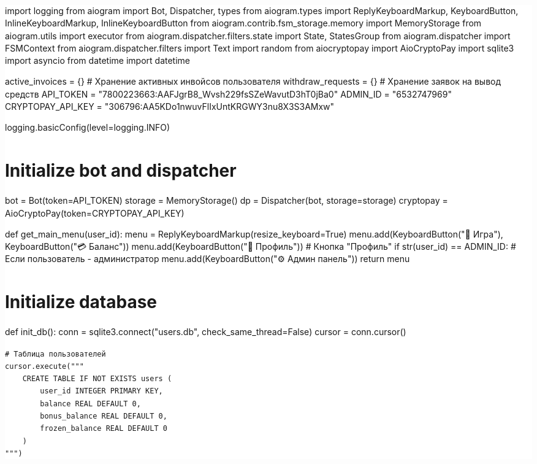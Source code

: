 import logging
from aiogram import Bot, Dispatcher, types
from aiogram.types import ReplyKeyboardMarkup, KeyboardButton, InlineKeyboardMarkup, InlineKeyboardButton
from aiogram.contrib.fsm_storage.memory import MemoryStorage
from aiogram.utils import executor
from aiogram.dispatcher.filters.state import State, StatesGroup
from aiogram.dispatcher import FSMContext
from aiogram.dispatcher.filters import Text
import random
from aiocryptopay import AioCryptoPay
import sqlite3
import asyncio
from datetime import datetime

active_invoices = {}  # Хранение активных инвойсов пользователя
withdraw_requests = {}  # Хранение заявок на вывод средств
API_TOKEN = "7800223663:AAFJgrB8_Wvsh229fsSZeWavutD3hT0jBa0"
ADMIN_ID = "6532747969"
CRYPTOPAY_API_KEY = "306796:AA5KDo1nwuvFlIxUntKRGWY3nu8X3S3AMxw"

logging.basicConfig(level=logging.INFO)

# Initialize bot and dispatcher
bot = Bot(token=API_TOKEN)
storage = MemoryStorage()
dp = Dispatcher(bot, storage=storage)
cryptopay = AioCryptoPay(token=CRYPTOPAY_API_KEY)


def get_main_menu(user_id):
    menu = ReplyKeyboardMarkup(resize_keyboard=True)
    menu.add(KeyboardButton("🎲 Игра"), KeyboardButton("💳 Баланс"))
    menu.add(KeyboardButton("👤 Профиль"))  # Кнопка "Профиль"
    if str(user_id) == ADMIN_ID:  # Если пользователь - администратор
        menu.add(KeyboardButton("⚙️ Админ панель"))
    return menu


# Initialize database
def init_db():
    conn = sqlite3.connect("users.db", check_same_thread=False)
    cursor = conn.cursor()

    # Таблица пользователей
    cursor.execute("""
        CREATE TABLE IF NOT EXISTS users (
            user_id INTEGER PRIMARY KEY,
            balance REAL DEFAULT 0,
            bonus_balance REAL DEFAULT 0,
            frozen_balance REAL DEFAULT 0
        )
    """)
